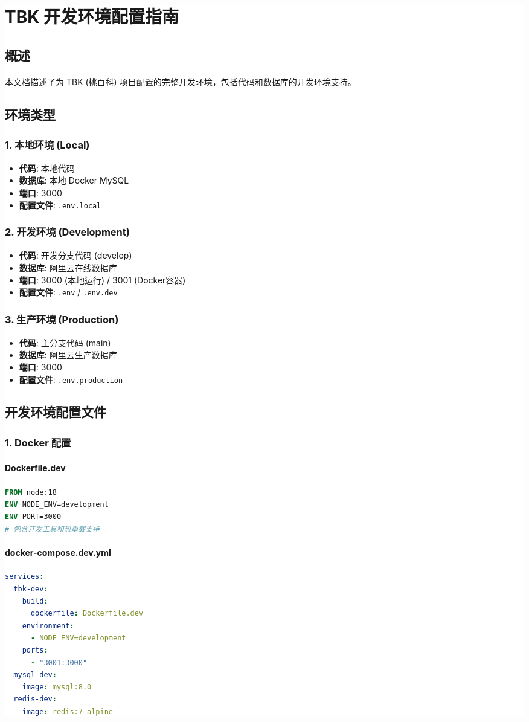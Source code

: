 # TBK 开发环境配置指南

## 概述

本文档描述了为 TBK (桃百科) 项目配置的完整开发环境，包括代码和数据库的开发环境支持。

## 环境类型

### 1. 本地环境 (Local)
- **代码**: 本地代码
- **数据库**: 本地 Docker MySQL
- **端口**: 3000
- **配置文件**: `.env.local`

### 2. 开发环境 (Development)
- **代码**: 开发分支代码 (develop)
- **数据库**: 阿里云在线数据库
- **端口**: 3000 (本地运行) / 3001 (Docker容器)
- **配置文件**: `.env` / `.env.dev`

### 3. 生产环境 (Production)
- **代码**: 主分支代码 (main)
- **数据库**: 阿里云生产数据库
- **端口**: 3000
- **配置文件**: `.env.production`

## 开发环境配置文件

### 1. Docker 配置

#### Dockerfile.dev
```dockerfile
FROM node:18
ENV NODE_ENV=development
ENV PORT=3000
# 包含开发工具和热重载支持
```

#### docker-compose.dev.yml
```yaml
services:
  tbk-dev:
    build:
      dockerfile: Dockerfile.dev
    environment:
      - NODE_ENV=development
    ports:
      - "3001:3000"
  mysql-dev:
    image: mysql:8.0
  redis-dev:
    image: redis:7-alpine
```

